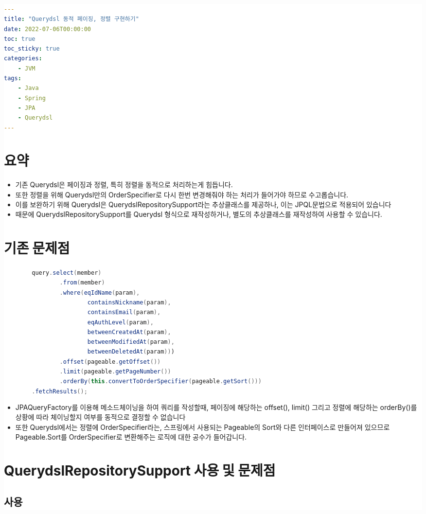 ```yaml
---
title: "Querydsl 동적 페이징, 정렬 구현하기"
date: 2022-07-06T00:00:00
toc: true
toc_sticky: true
categories:
    - JVM
tags:
    - Java
    - Spring
    - JPA
    - Querydsl
---
```


# 요약

- 기존 Querydsl은 페이징과 정렬, 특히 정렬을 동적으로 처리하는게 힘듭니다.
- 또한 정렬을 위해 Querydsl만의 OrderSpecifier로 다시 한번 변경해줘야 하는 처리가 들어가야 하므로 수고롭습니다.
- 이를 보완하기 위해 Querydsl은 QuerydslRepositorySupport라는 추상클래스를 제공하나, 이는 JPQL문법으로 적용되어 있습니다
- 때문에 QuerydslRepositorySupport를 Querydsl 형식으로 재작성하거나, 별도의 추상클래스를 재작성하여 사용할 수 있습니다.

# 기존 문제점

```java
        query.select(member)
                .from(member)
                .where(eqIdName(param),
                        containsNickname(param),
                        containsEmail(param),
                        eqAuthLevel(param),
                        betweenCreatedAt(param),
                        betweenModifiedAt(param),
                        betweenDeletedAt(param)))
                .offset(pageable.getOffset())
                .limit(pageable.getPageNumber())
                .orderBy(this.convertToOrderSpecifier(pageable.getSort()))
        .fetchResults();
```

- JPAQueryFactory를 이용해 메소드체이닝을 하여 쿼리를 작성할때, 페이징에 해당하는 offset(), limit() 그리고 정렬에 해당하는 orderBy()를 상황에 따라 체이닝할지 여부를 동적으로 결정할 수 없습니다
- 또한 Querydsl에서는 정렬에 OrderSpecifier라는, 스프링에서 사용되는 Pageable의 Sort와 다른 인터페이스로 만들어져 있으므로 Pageable.Sort를 OrderSpecifier로 변환해주는 로직에 대한 공수가 들어갑니다.

# QuerydslRepositorySupport 사용 및 문제점

## 사용
